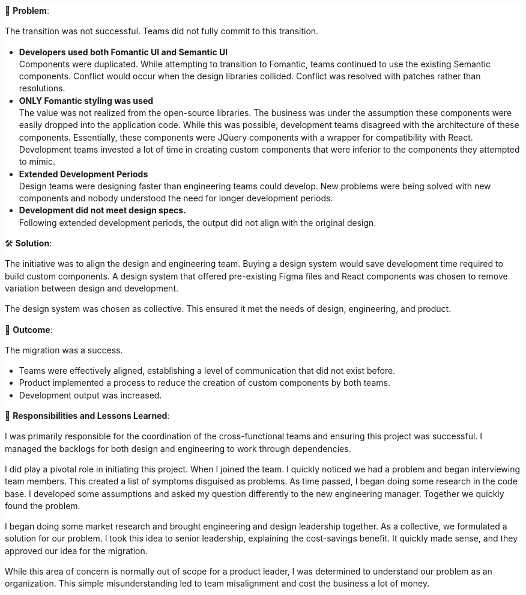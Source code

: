 📄 **Problem**:

The transition was not successful. Teams did not fully commit to this transition.

- **Developers used both Fomantic UI and Semantic UI**\
  Components were duplicated. While attempting to transition to Fomantic, teams continued to use the existing Semantic components. Conflict would occur when the design libraries collided. Conflict was resolved with patches rather than resolutions.
- **ONLY Fomantic styling was used**\
  The value was not realized from the open-source libraries. The business was under the assumption these components were easily dropped into the application code. While this was possible, development teams disagreed with the architecture of these components. Essentially, these components were JQuery components with a wrapper for compatibility with React. Development teams invested a lot of time in creating custom components that were inferior to the components they attempted to mimic.
- **Extended Development Periods**\
  Design teams were designing faster than engineering teams could develop. New problems were being solved with new components and nobody understood the need for longer development periods.
- **Development did not meet design specs.**\
  Following extended development periods, the output did not align with the original design.

🛠️ **Solution**:

The initiative was to align the design and engineering team. Buying a design system would save development time required to build custom components. A design system that offered pre-existing Figma files and React components was chosen to remove variation between design and development.

The design system was chosen as collective. This ensured it met the needs of design, engineering, and product.

🚀 **Outcome**:

The migration was a success.

- Teams were effectively aligned, establishing a level of communication that did not exist before.
- Product implemented a process to reduce the creation of custom components by both teams.
- Development output was increased.

🚀 **Responsibilities and Lessons Learned**:

I was primarily responsible for the coordination of the cross-functional teams and ensuring this project was successful. I managed the backlogs for both design and engineering to work through dependencies.

I did play a pivotal role in initiating this project. When I joined the team. I quickly noticed we had a problem and began interviewing team members. This created a list of symptoms disguised as problems. As time passed, I began doing some research in the code base. I developed some assumptions and asked my question differently to the new engineering manager. Together we quickly found the problem.

I began doing some market research and brought engineering and design leadership together. As a collective, we formulated a solution for our problem. I took this idea to senior leadership, explaining the cost-savings benefit. It quickly made sense, and they approved our idea for the migration.

While this area of concern is normally out of scope for a product leader, I was determined to understand our problem as an organization. This simple misunderstanding led to team misalignment and cost the business a lot of money.

